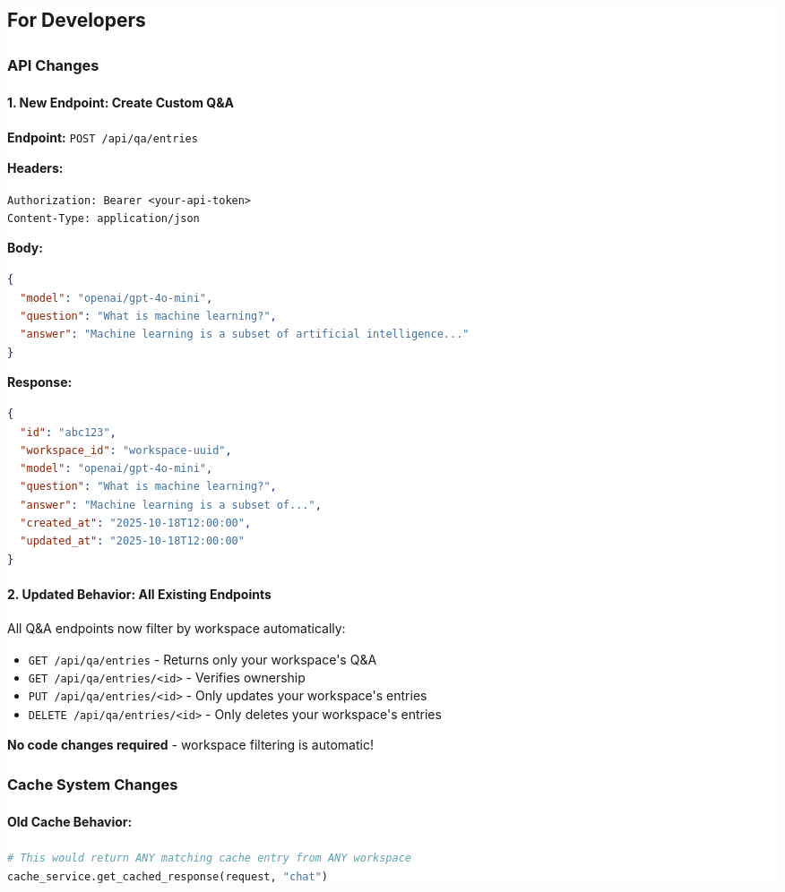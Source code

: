 ## For Developers

### API Changes

#### 1. New Endpoint: Create Custom Q&A

**Endpoint:** `POST /api/qa/entries`

**Headers:**
```
Authorization: Bearer <your-api-token>
Content-Type: application/json
```

**Body:**
```json
{
  "model": "openai/gpt-4o-mini",
  "question": "What is machine learning?",
  "answer": "Machine learning is a subset of artificial intelligence..."
}
```

**Response:**
```json
{
  "id": "abc123",
  "workspace_id": "workspace-uuid",
  "model": "openai/gpt-4o-mini",
  "question": "What is machine learning?",
  "answer": "Machine learning is a subset of...",
  "created_at": "2025-10-18T12:00:00",
  "updated_at": "2025-10-18T12:00:00"
}
```

#### 2. Updated Behavior: All Existing Endpoints

All Q&A endpoints now filter by workspace automatically:

- `GET /api/qa/entries` - Returns only your workspace's Q&A
- `GET /api/qa/entries/<id>` - Verifies ownership
- `PUT /api/qa/entries/<id>` - Only updates your workspace's entries
- `DELETE /api/qa/entries/<id>` - Only deletes your workspace's entries

**No code changes required** - workspace filtering is automatic!

### Cache System Changes

#### Old Cache Behavior:
```python
# This would return ANY matching cache entry from ANY workspace
cache_service.get_cached_response(request, "chat")
```
